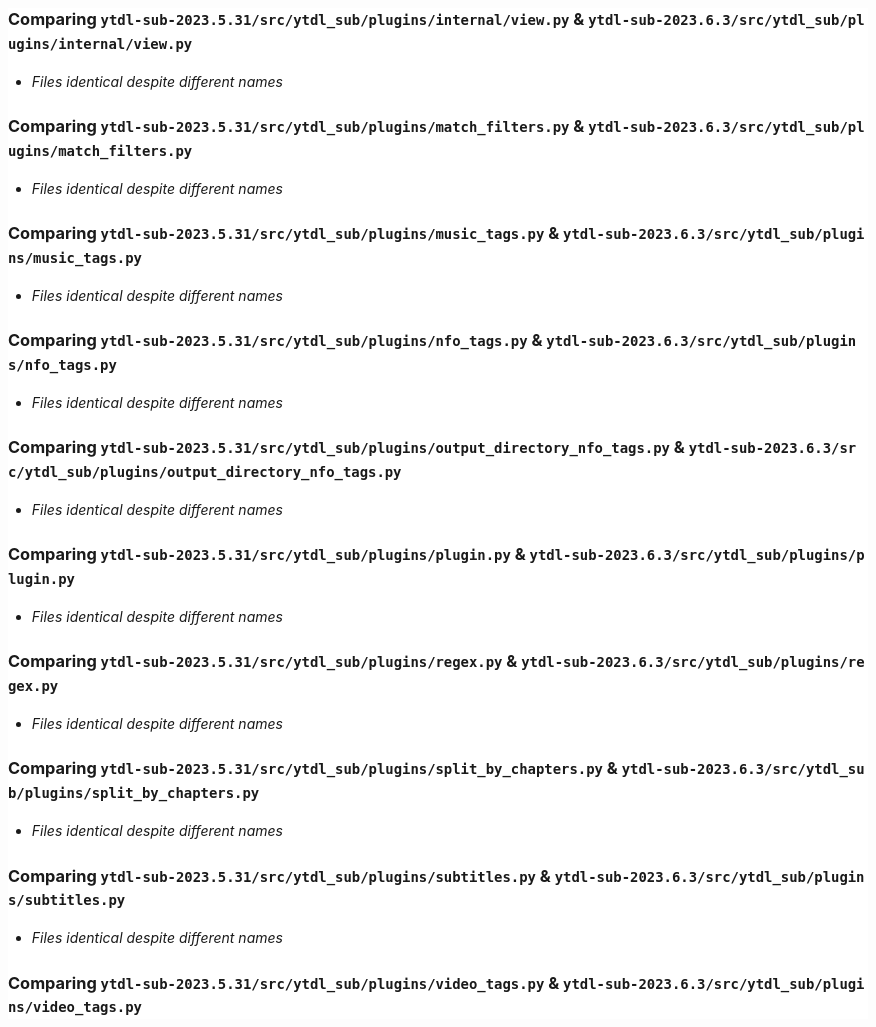 ### Comparing `ytdl-sub-2023.5.31/src/ytdl_sub/plugins/internal/view.py` & `ytdl-sub-2023.6.3/src/ytdl_sub/plugins/internal/view.py`

 * *Files identical despite different names*

### Comparing `ytdl-sub-2023.5.31/src/ytdl_sub/plugins/match_filters.py` & `ytdl-sub-2023.6.3/src/ytdl_sub/plugins/match_filters.py`

 * *Files identical despite different names*

### Comparing `ytdl-sub-2023.5.31/src/ytdl_sub/plugins/music_tags.py` & `ytdl-sub-2023.6.3/src/ytdl_sub/plugins/music_tags.py`

 * *Files identical despite different names*

### Comparing `ytdl-sub-2023.5.31/src/ytdl_sub/plugins/nfo_tags.py` & `ytdl-sub-2023.6.3/src/ytdl_sub/plugins/nfo_tags.py`

 * *Files identical despite different names*

### Comparing `ytdl-sub-2023.5.31/src/ytdl_sub/plugins/output_directory_nfo_tags.py` & `ytdl-sub-2023.6.3/src/ytdl_sub/plugins/output_directory_nfo_tags.py`

 * *Files identical despite different names*

### Comparing `ytdl-sub-2023.5.31/src/ytdl_sub/plugins/plugin.py` & `ytdl-sub-2023.6.3/src/ytdl_sub/plugins/plugin.py`

 * *Files identical despite different names*

### Comparing `ytdl-sub-2023.5.31/src/ytdl_sub/plugins/regex.py` & `ytdl-sub-2023.6.3/src/ytdl_sub/plugins/regex.py`

 * *Files identical despite different names*

### Comparing `ytdl-sub-2023.5.31/src/ytdl_sub/plugins/split_by_chapters.py` & `ytdl-sub-2023.6.3/src/ytdl_sub/plugins/split_by_chapters.py`

 * *Files identical despite different names*

### Comparing `ytdl-sub-2023.5.31/src/ytdl_sub/plugins/subtitles.py` & `ytdl-sub-2023.6.3/src/ytdl_sub/plugins/subtitles.py`

 * *Files identical despite different names*

### Comparing `ytdl-sub-2023.5.31/src/ytdl_sub/plugins/video_tags.py` & `ytdl-sub-2023.6.3/src/ytdl_sub/plugins/video_tags.py`
